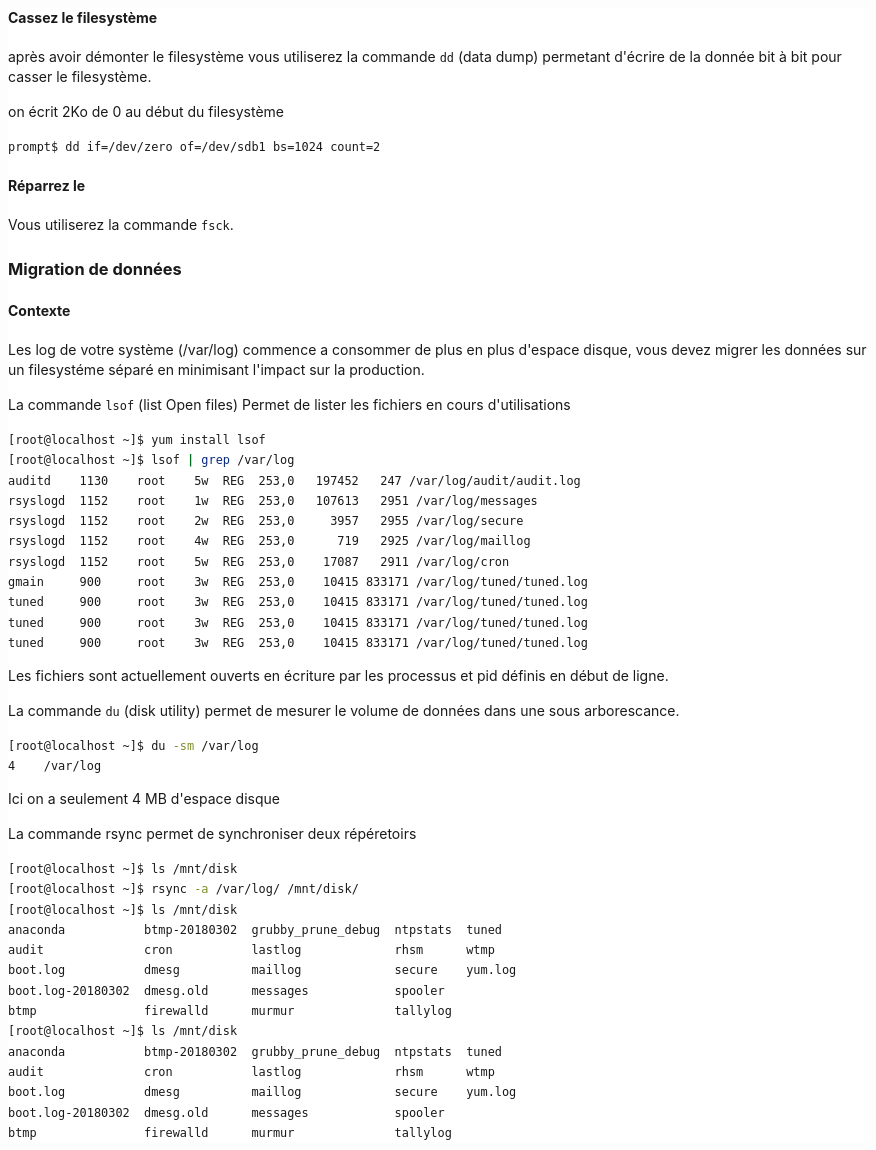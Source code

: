 #### Cassez le filesystème

après avoir démonter le filesystème vous utiliserez la commande `dd` (data dump) permetant d'écrire de la donnée bit à bit pour casser le filesystème.

on écrit 2Ko de 0 au début du filesystème

```bash
prompt$ dd if=/dev/zero of=/dev/sdb1 bs=1024 count=2
```

#### Réparrez le

Vous utiliserez la commande `fsck`.

### Migration de données

#### Contexte

Les log de votre système (/var/log) commence a consommer de plus en plus d'espace disque, vous devez migrer les données sur un filesystéme séparé en minimisant l'impact sur la production.

La commande `lsof` (list Open files) Permet de lister les fichiers en cours d'utilisations

```bash
[root@localhost ~]$ yum install lsof
[root@localhost ~]$ lsof | grep /var/log
auditd    1130    root    5w  REG  253,0   197452   247 /var/log/audit/audit.log
rsyslogd  1152    root    1w  REG  253,0   107613   2951 /var/log/messages
rsyslogd  1152    root    2w  REG  253,0     3957   2955 /var/log/secure
rsyslogd  1152    root    4w  REG  253,0      719   2925 /var/log/maillog
rsyslogd  1152    root    5w  REG  253,0    17087   2911 /var/log/cron
gmain     900     root    3w  REG  253,0    10415 833171 /var/log/tuned/tuned.log
tuned     900     root    3w  REG  253,0    10415 833171 /var/log/tuned/tuned.log
tuned     900     root    3w  REG  253,0    10415 833171 /var/log/tuned/tuned.log
tuned     900     root    3w  REG  253,0    10415 833171 /var/log/tuned/tuned.log
```

Les fichiers sont actuellement ouverts en écriture par les processus et pid définis en début de ligne.

La commande `du` (disk utility) permet de mesurer le volume de données dans une sous arborescance.

```bash
[root@localhost ~]$ du -sm /var/log
4    /var/log
```

Ici on a seulement 4 MB d'espace disque

La commande rsync permet de synchroniser deux répéretoirs

```bash
[root@localhost ~]$ ls /mnt/disk
[root@localhost ~]$ rsync -a /var/log/ /mnt/disk/
[root@localhost ~]$ ls /mnt/disk
anaconda           btmp-20180302  grubby_prune_debug  ntpstats  tuned
audit              cron           lastlog             rhsm      wtmp
boot.log           dmesg          maillog             secure    yum.log
boot.log-20180302  dmesg.old      messages            spooler
btmp               firewalld      murmur              tallylog
[root@localhost ~]$ ls /mnt/disk
anaconda           btmp-20180302  grubby_prune_debug  ntpstats  tuned
audit              cron           lastlog             rhsm      wtmp
boot.log           dmesg          maillog             secure    yum.log
boot.log-20180302  dmesg.old      messages            spooler
btmp               firewalld      murmur              tallylog
```
